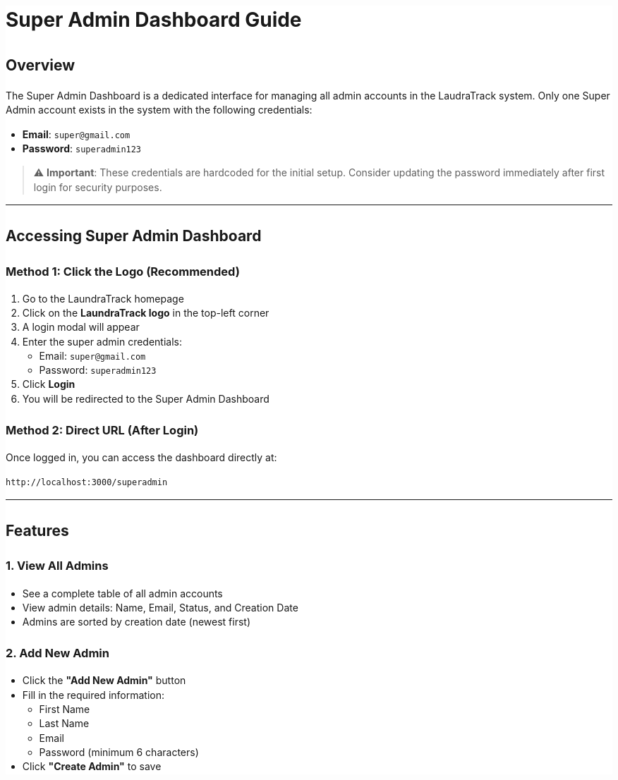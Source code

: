 # Super Admin Dashboard Guide

## Overview

The Super Admin Dashboard is a dedicated interface for managing all admin accounts in the LaudraTrack system. Only one Super Admin account exists in the system with the following credentials:

- **Email**: `super@gmail.com`
- **Password**: `superadmin123`

> ⚠️ **Important**: These credentials are hardcoded for the initial setup. Consider updating the password immediately after first login for security purposes.

---

## Accessing Super Admin Dashboard

### Method 1: Click the Logo (Recommended)

1. Go to the LaundraTrack homepage
2. Click on the **LaundraTrack logo** in the top-left corner
3. A login modal will appear
4. Enter the super admin credentials:
   - Email: `super@gmail.com`
   - Password: `superadmin123`
5. Click **Login**
6. You will be redirected to the Super Admin Dashboard

### Method 2: Direct URL (After Login)

Once logged in, you can access the dashboard directly at:

```
http://localhost:3000/superadmin
```

---

## Features

### 1. **View All Admins**

- See a complete table of all admin accounts
- View admin details: Name, Email, Status, and Creation Date
- Admins are sorted by creation date (newest first)

### 2. **Add New Admin**

- Click the **"Add New Admin"** button
- Fill in the required information:
  - First Name
  - Last Name
  - Email
  - Password (minimum 6 characters)
- Click **"Create Admin"** to save
